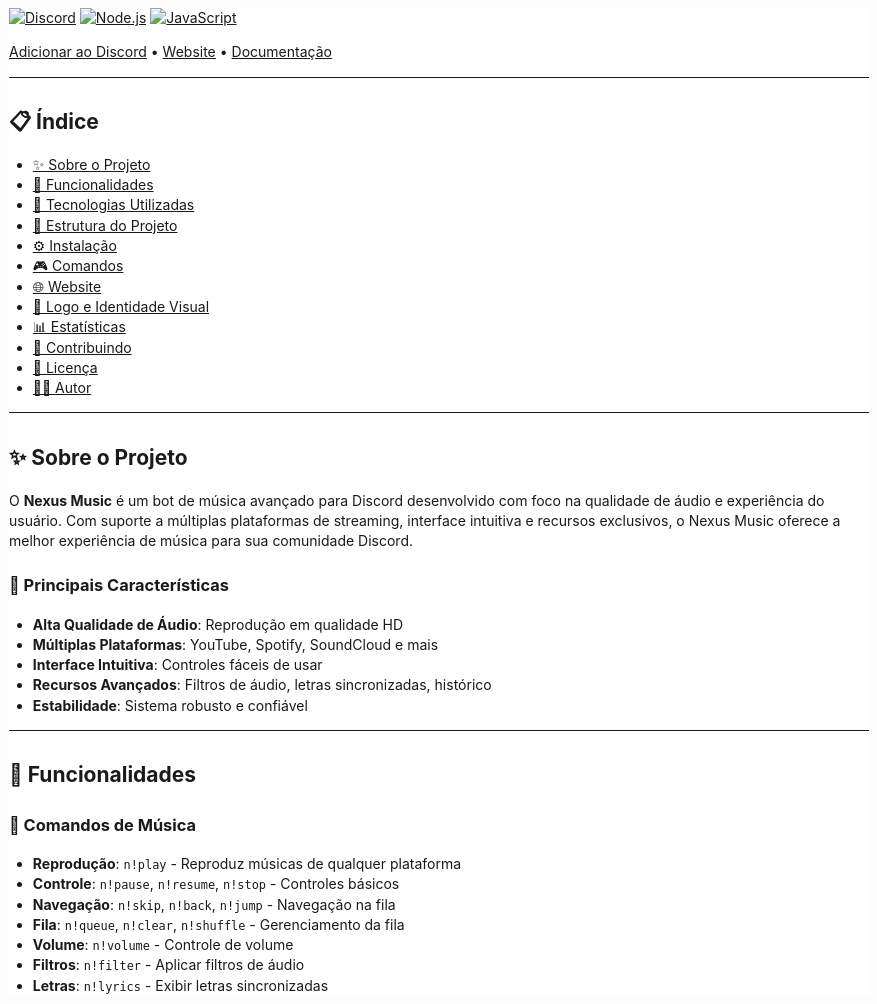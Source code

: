   [![Discord](https://img.shields.io/badge/Discord-7289DA?style=for-the-badge&logo=discord&logoColor=white)](https://discord.gg/nexusmusic)
  [![Node.js](https://img.shields.io/badge/Node.js-43853D?style=for-the-badge&logo=node.js&logoColor=white)](https://nodejs.org/)
  [![JavaScript](https://img.shields.io/badge/JavaScript-F7DF1E?style=for-the-badge&logo=javascript&logoColor=black)](https://developer.mozilla.org/en-US/docs/Web/JavaScript)
  
  [Adicionar ao Discord](https://discord.com/api/oauth2/authorize?client_id=YOUR_BOT_ID&permissions=8&scope=bot%20applications.commands) • [Website](https://nexus-music-bot.vercel.app) • [Documentação](https://nexus-music-bot.vercel.app/comandos.html)
</div>

---

## 📋 Índice

- [✨ Sobre o Projeto](#-sobre-o-projeto)
- [🎯 Funcionalidades](#-funcionalidades)
- [🚀 Tecnologias Utilizadas](#-tecnologias-utilizadas)
- [📁 Estrutura do Projeto](#-estrutura-do-projeto)
- [⚙️ Instalação](#️-instalação)
- [🎮 Comandos](#-comandos)
- [🌐 Website](#-website)
- [🎨 Logo e Identidade Visual](#-logo-e-identidade-visual)
- [📊 Estatísticas](#-estatísticas)
- [🤝 Contribuindo](#-contribuindo)
- [📄 Licença](#-licença)
- [👨‍💻 Autor](#-autor)

---

## ✨ Sobre o Projeto

O **Nexus Music** é um bot de música avançado para Discord desenvolvido com foco na qualidade de áudio e experiência do usuário. Com suporte a múltiplas plataformas de streaming, interface intuitiva e recursos exclusivos, o Nexus Music oferece a melhor experiência de música para sua comunidade Discord.

### 🎵 Principais Características

- **Alta Qualidade de Áudio**: Reprodução em qualidade HD
- **Múltiplas Plataformas**: YouTube, Spotify, SoundCloud e mais
- **Interface Intuitiva**: Controles fáceis de usar
- **Recursos Avançados**: Filtros de áudio, letras sincronizadas, histórico
- **Estabilidade**: Sistema robusto e confiável

---

## 🎯 Funcionalidades

### 🎼 Comandos de Música
- **Reprodução**: `n!play` - Reproduz músicas de qualquer plataforma
- **Controle**: `n!pause`, `n!resume`, `n!stop` - Controles básicos
- **Navegação**: `n!skip`, `n!back`, `n!jump` - Navegação na fila
- **Fila**: `n!queue`, `n!clear`, `n!shuffle` - Gerenciamento da fila
- **Volume**: `n!volume` - Controle de volume
- **Filtros**: `n!filter` - Aplicar filtros de áudio
- **Letras**: `n!lyrics` - Exibir letras sincronizadas
